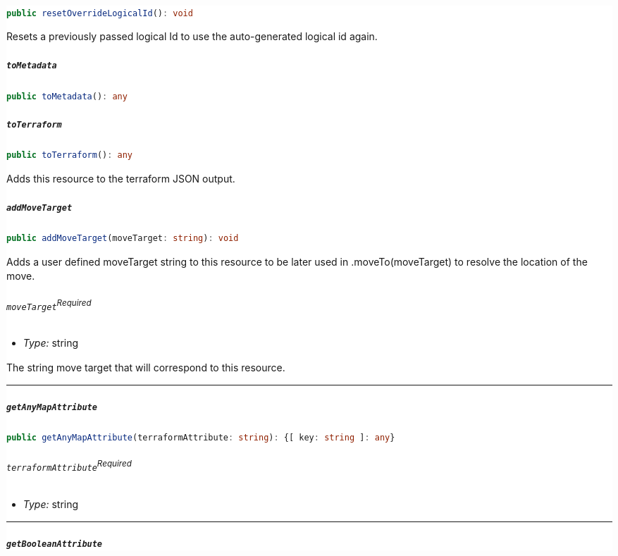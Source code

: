 ```typescript
public resetOverrideLogicalId(): void
```

Resets a previously passed logical Id to use the auto-generated logical id again.

##### `toMetadata` <a name="toMetadata" id="@cdktf/aws-cdk.amiFromInstance.AmiFromInstance.toMetadata"></a>

```typescript
public toMetadata(): any
```

##### `toTerraform` <a name="toTerraform" id="@cdktf/aws-cdk.amiFromInstance.AmiFromInstance.toTerraform"></a>

```typescript
public toTerraform(): any
```

Adds this resource to the terraform JSON output.

##### `addMoveTarget` <a name="addMoveTarget" id="@cdktf/aws-cdk.amiFromInstance.AmiFromInstance.addMoveTarget"></a>

```typescript
public addMoveTarget(moveTarget: string): void
```

Adds a user defined moveTarget string to this resource to be later used in .moveTo(moveTarget) to resolve the location of the move.

###### `moveTarget`<sup>Required</sup> <a name="moveTarget" id="@cdktf/aws-cdk.amiFromInstance.AmiFromInstance.addMoveTarget.parameter.moveTarget"></a>

- *Type:* string

The string move target that will correspond to this resource.

---

##### `getAnyMapAttribute` <a name="getAnyMapAttribute" id="@cdktf/aws-cdk.amiFromInstance.AmiFromInstance.getAnyMapAttribute"></a>

```typescript
public getAnyMapAttribute(terraformAttribute: string): {[ key: string ]: any}
```

###### `terraformAttribute`<sup>Required</sup> <a name="terraformAttribute" id="@cdktf/aws-cdk.amiFromInstance.AmiFromInstance.getAnyMapAttribute.parameter.terraformAttribute"></a>

- *Type:* string

---

##### `getBooleanAttribute` <a name="getBooleanAttribute" id="@cdktf/aws-cdk.amiFromInstance.AmiFromInstance.getBooleanAttribute"></a>
